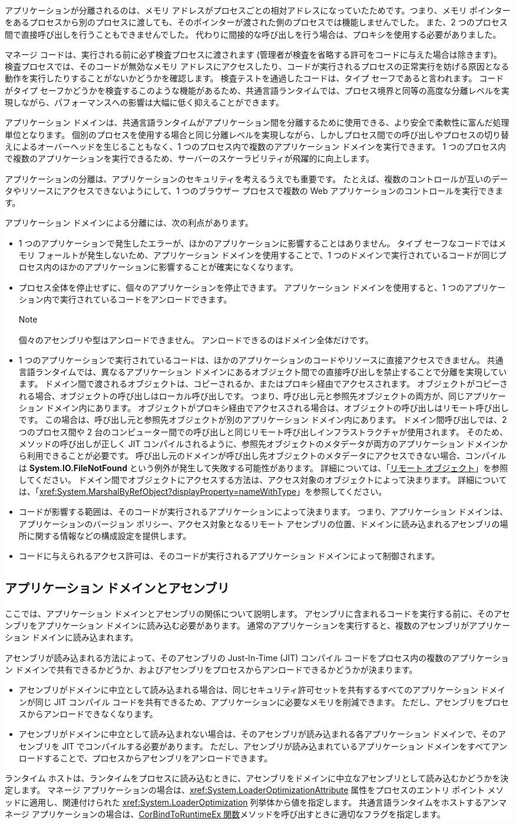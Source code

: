  アプリケーションが分離されるのは、メモリ アドレスがプロセスごとの相対アドレスになっていたためです。つまり、メモリ ポインターをあるプロセスから別のプロセスに渡しても、そのポインターが渡された側のプロセスでは機能しませんでした。 また、2 つのプロセス間で直接呼び出しを行うこともできませんでした。 代わりに間接的な呼び出しを行う場合は、プロキシを使用する必要がありました。  
  
 マネージ コードは、実行される前に必ず検査プロセスに渡されます (管理者が検査を省略する許可をコードに与えた場合は除きます)。 検査プロセスでは、そのコードが無効なメモリ アドレスにアクセスしたり、コードが実行されるプロセスの正常実行を妨げる原因となる動作を実行したりすることがないかどうかを確認します。 検査テストを通過したコードは、タイプ セーフであると言われます。 コードがタイプ セーフかどうかを検査するこのような機能があるため、共通言語ランタイムでは、プロセス境界と同等の高度な分離レベルを実現しながら、パフォーマンスへの影響は大幅に低く抑えることができます。  
  
 アプリケーション ドメインは、共通言語ランタイムがアプリケーション間を分離するために使用できる、より安全で柔軟性に富んだ処理単位となります。 個別のプロセスを使用する場合と同じ分離レベルを実現しながら、しかしプロセス間での呼び出しやプロセスの切り替えによるオーバーヘッドを生じることもなく、1 つのプロセス内で複数のアプリケーション ドメインを実行できます。 1 つのプロセス内で複数のアプリケーションを実行できるため、サーバーのスケーラビリティが飛躍的に向上します。  
  
 アプリケーションの分離は、アプリケーションのセキュリティを考えるうえでも重要です。 たとえば、複数のコントロールが互いのデータやリソースにアクセスできないようにして、1 つのブラウザー プロセスで複数の Web アプリケーションのコントロールを実行できます。  
  
 アプリケーション ドメインによる分離には、次の利点があります。  
  
-   1 つのアプリケーションで発生したエラーが、ほかのアプリケーションに影響することはありません。 タイプ セーフなコードではメモリ フォールトが発生しないため、アプリケーション ドメインを使用することで、1 つのドメインで実行されているコードが同じプロセス内のほかのアプリケーションに影響することが確実になくなります。  
  
-   プロセス全体を停止せずに、個々のアプリケーションを停止できます。 アプリケーション ドメインを使用すると、1 つのアプリケーション内で実行されているコードをアンロードできます。  
  
    > [!NOTE]
    >  個々のアセンブリや型はアンロードできません。 アンロードできるのはドメイン全体だけです。  
  
-   1 つのアプリケーションで実行されているコードは、ほかのアプリケーションのコードやリソースに直接アクセスできません。 共通言語ランタイムでは、異なるアプリケーション ドメインにあるオブジェクト間での直接呼び出しを禁止することで分離を実現しています。 ドメイン間で渡されるオブジェクトは、コピーされるか、またはプロキシ経由でアクセスされます。 オブジェクトがコピーされる場合、オブジェクトの呼び出しはローカル呼び出しです。 つまり、呼び出し元と参照先オブジェクトの両方が、同じアプリケーション ドメイン内にあります。 オブジェクトがプロキシ経由でアクセスされる場合は、オブジェクトの呼び出しはリモート呼び出しです。 この場合は、呼び出し元と参照先オブジェクトが別のアプリケーション ドメイン内にあります。 ドメイン間呼び出しでは、2 つのプロセス間や 2 台のコンピューター間での呼び出しと同じリモート呼び出しインフラストラクチャが使用されます。 そのため、メソッドの呼び出しが正しく JIT コンパイルされるように、参照先オブジェクトのメタデータが両方のアプリケーション ドメインから利用できることが必要です。 呼び出し元のドメインが呼び出し先オブジェクトのメタデータにアクセスできない場合、コンパイルは **System.IO.FileNotFound** という例外が発生して失敗する可能性があります。 詳細については、「[リモート オブジェクト](http://msdn.microsoft.com/en-us/515686e6-0a8d-42f7-8188-73abede57c58)」を参照してください。 ドメイン間でオブジェクトにアクセスする方法は、アクセス対象のオブジェクトによって決まります。 詳細については、「<xref:System.MarshalByRefObject?displayProperty=nameWithType>」を参照してください。  
  
-   コードが影響する範囲は、そのコードが実行されるアプリケーションによって決まります。 つまり、アプリケーション ドメインは、アプリケーションのバージョン ポリシー、アクセス対象となるリモート アセンブリの位置、ドメインに読み込まれるアセンブリの場所に関する情報などの構成設定を提供します。  
  
-   コードに与えられるアクセス許可は、そのコードが実行されるアプリケーション ドメインによって制御されます。  
  
  
## <a name="application-domains-and-assemblies"></a>アプリケーション ドメインとアセンブリ  
 ここでは、アプリケーション ドメインとアセンブリの関係について説明します。 アセンブリに含まれるコードを実行する前に、そのアセンブリをアプリケーション ドメインに読み込む必要があります。 通常のアプリケーションを実行すると、複数のアセンブリがアプリケーション ドメインに読み込まれます。  
  
 アセンブリが読み込まれる方法によって、そのアセンブリの Just-In-Time (JIT) コンパイル コードをプロセス内の複数のアプリケーション ドメインで共有できるかどうか、およびアセンブリをプロセスからアンロードできるかどうかが決まります。  
  
-   アセンブリがドメインに中立として読み込まれる場合は、同じセキュリティ許可セットを共有するすべてのアプリケーション ドメインが同じ JIT コンパイル コードを共有できるため、アプリケーションに必要なメモリを削減できます。 ただし、アセンブリをプロセスからアンロードできなくなります。  
  
-   アセンブリがドメインに中立として読み込まれない場合は、そのアセンブリが読み込まれる各アプリケーション ドメインで、そのアセンブリを JIT でコンパイルする必要があります。 ただし、アセンブリが読み込まれているアプリケーション ドメインをすべてアンロードすることで、プロセスからアセンブリをアンロードできます。  
  
 ランタイム ホストは、ランタイムをプロセスに読み込むときに、アセンブリをドメインに中立なアセンブリとして読み込むかどうかを決定します。 マネージ アプリケーションの場合は、<xref:System.LoaderOptimizationAttribute> 属性をプロセスのエントリ ポイント メソッドに適用し、関連付けられた <xref:System.LoaderOptimization> 列挙体から値を指定します。 共通言語ランタイムをホストするアンマネージ アプリケーションの場合は、[CorBindToRuntimeEx 関数](../../../docs/framework/unmanaged-api/hosting/corbindtoruntimeex-function.md)メソッドを呼び出すときに適切なフラグを指定します。  
  